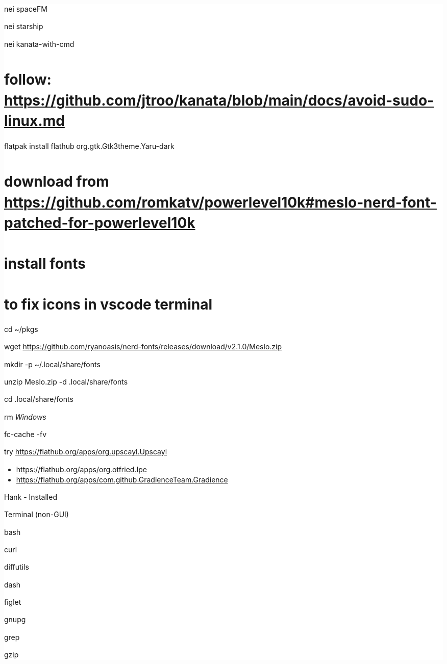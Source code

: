 nei spaceFM

nei starship

nei kanata-with-cmd
# follow: https://github.com/jtroo/kanata/blob/main/docs/avoid-sudo-linux.md

flatpak install flathub org.gtk.Gtk3theme.Yaru-dark


# download from https://github.com/romkatv/powerlevel10k#meslo-nerd-font-patched-for-powerlevel10k
# install fonts


# to fix icons in vscode terminal

cd ~/pkgs

wget https://github.com/ryanoasis/nerd-fonts/releases/download/v2.1.0/Meslo.zip

mkdir -p ~/.local/share/fonts

unzip Meslo.zip -d .local/share/fonts

cd .local/share/fonts

rm *Windows*

fc-cache -fv

try https://flathub.org/apps/org.upscayl.Upscayl  
* https://flathub.org/apps/org.otfried.Ipe 
* https://flathub.org/apps/com.github.GradienceTeam.Gradience 

Hank - Installed

Terminal (non-GUI)

bash

curl

diffutils

dash

figlet

gnupg

grep

gzip
